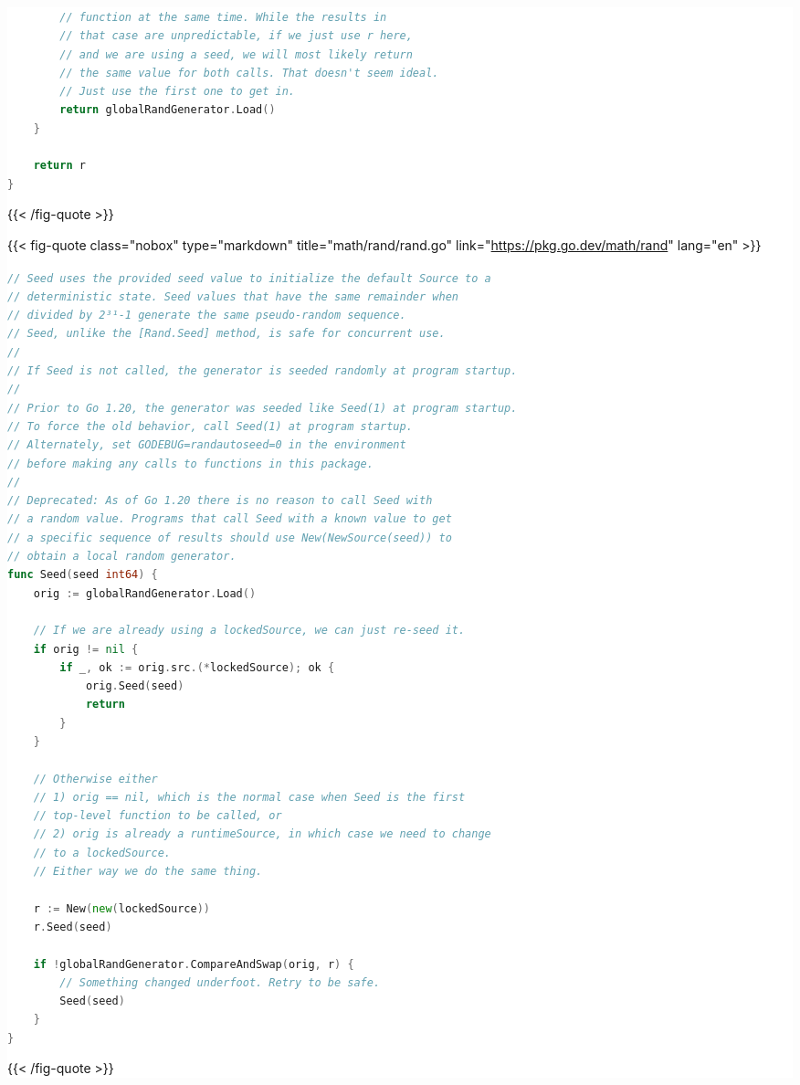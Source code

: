 ```go
        // function at the same time. While the results in
        // that case are unpredictable, if we just use r here,
        // and we are using a seed, we will most likely return
        // the same value for both calls. That doesn't seem ideal.
        // Just use the first one to get in.
        return globalRandGenerator.Load()
    }

    return r
}
```
{{< /fig-quote >}}

{{< fig-quote class="nobox" type="markdown" title="math/rand/rand.go" link="https://pkg.go.dev/math/rand" lang="en" >}}
```go
// Seed uses the provided seed value to initialize the default Source to a
// deterministic state. Seed values that have the same remainder when
// divided by 2³¹-1 generate the same pseudo-random sequence.
// Seed, unlike the [Rand.Seed] method, is safe for concurrent use.
//
// If Seed is not called, the generator is seeded randomly at program startup.
//
// Prior to Go 1.20, the generator was seeded like Seed(1) at program startup.
// To force the old behavior, call Seed(1) at program startup.
// Alternately, set GODEBUG=randautoseed=0 in the environment
// before making any calls to functions in this package.
//
// Deprecated: As of Go 1.20 there is no reason to call Seed with
// a random value. Programs that call Seed with a known value to get
// a specific sequence of results should use New(NewSource(seed)) to
// obtain a local random generator.
func Seed(seed int64) {
    orig := globalRandGenerator.Load()

    // If we are already using a lockedSource, we can just re-seed it.
    if orig != nil {
        if _, ok := orig.src.(*lockedSource); ok {
            orig.Seed(seed)
            return
        }
    }

    // Otherwise either
    // 1) orig == nil, which is the normal case when Seed is the first
    // top-level function to be called, or
    // 2) orig is already a runtimeSource, in which case we need to change
    // to a lockedSource.
    // Either way we do the same thing.

    r := New(new(lockedSource))
    r.Seed(seed)

    if !globalRandGenerator.CompareAndSwap(orig, r) {
        // Something changed underfoot. Retry to be safe.
        Seed(seed)
    }
}
```
{{< /fig-quote >}}


[Go]: https://go.dev/
[`internal/chacha8rand`]: https://pkg.go.dev/internal/chacha8rand "chacha8rand package - internal/chacha8rand - Go Packages"
[`runtime`]: https://pkg.go.dev/runtime "runtime package - runtime - Go Packages"
[`unsafe`]: https://pkg.go.dev/unsafe "unsafe package - unsafe - Go Packages"
[`math/rand`]: https://pkg.go.dev/math/rand "rand package - math/rand - Go Packages"
[`math/rand/v2`]: https://pkg.go.dev/math/rand/v2 "rand package - math/rand/v2 - Go Packages"
[`crypto/rand`]: https://pkg.go.dev/crypto/rand "rand package - crypto/rand - Go Packages"